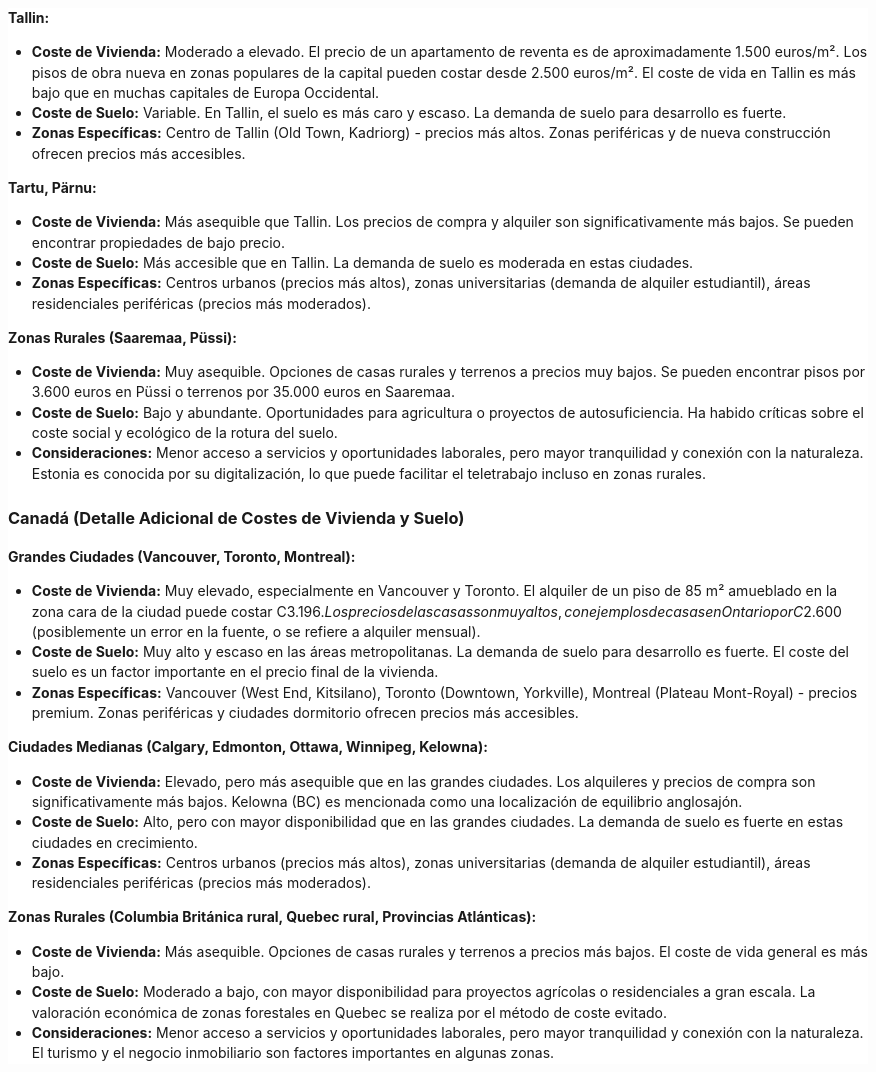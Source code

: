 **Tallin:**
*   **Coste de Vivienda:** Moderado a elevado. El precio de un apartamento de reventa es de aproximadamente 1.500 euros/m². Los pisos de obra nueva en zonas populares de la capital pueden costar desde 2.500 euros/m². El coste de vida en Tallin es más bajo que en muchas capitales de Europa Occidental.
*   **Coste de Suelo:** Variable. En Tallin, el suelo es más caro y escaso. La demanda de suelo para desarrollo es fuerte.
*   **Zonas Específicas:** Centro de Tallin (Old Town, Kadriorg) - precios más altos. Zonas periféricas y de nueva construcción ofrecen precios más accesibles.

**Tartu, Pärnu:**
*   **Coste de Vivienda:** Más asequible que Tallin. Los precios de compra y alquiler son significativamente más bajos. Se pueden encontrar propiedades de bajo precio.
*   **Coste de Suelo:** Más accesible que en Tallin. La demanda de suelo es moderada en estas ciudades.
*   **Zonas Específicas:** Centros urbanos (precios más altos), zonas universitarias (demanda de alquiler estudiantil), áreas residenciales periféricas (precios más moderados).

**Zonas Rurales (Saaremaa, Püssi):**
*   **Coste de Vivienda:** Muy asequible. Opciones de casas rurales y terrenos a precios muy bajos. Se pueden encontrar pisos por 3.600 euros en Püssi o terrenos por 35.000 euros en Saaremaa.
*   **Coste de Suelo:** Bajo y abundante. Oportunidades para agricultura o proyectos de autosuficiencia. Ha habido críticas sobre el coste social y ecológico de la rotura del suelo.
*   **Consideraciones:** Menor acceso a servicios y oportunidades laborales, pero mayor tranquilidad y conexión con la naturaleza. Estonia es conocida por su digitalización, lo que puede facilitar el teletrabajo incluso en zonas rurales.




### Canadá (Detalle Adicional de Costes de Vivienda y Suelo)

**Grandes Ciudades (Vancouver, Toronto, Montreal):**
*   **Coste de Vivienda:** Muy elevado, especialmente en Vancouver y Toronto. El alquiler de un piso de 85 m² amueblado en la zona cara de la ciudad puede costar C$3.196. Los precios de las casas son muy altos, con ejemplos de casas en Ontario por C$2.600 (posiblemente un error en la fuente, o se refiere a alquiler mensual).
*   **Coste de Suelo:** Muy alto y escaso en las áreas metropolitanas. La demanda de suelo para desarrollo es fuerte. El coste del suelo es un factor importante en el precio final de la vivienda.
*   **Zonas Específicas:** Vancouver (West End, Kitsilano), Toronto (Downtown, Yorkville), Montreal (Plateau Mont-Royal) - precios premium. Zonas periféricas y ciudades dormitorio ofrecen precios más accesibles.

**Ciudades Medianas (Calgary, Edmonton, Ottawa, Winnipeg, Kelowna):**
*   **Coste de Vivienda:** Elevado, pero más asequible que en las grandes ciudades. Los alquileres y precios de compra son significativamente más bajos. Kelowna (BC) es mencionada como una localización de equilibrio anglosajón.
*   **Coste de Suelo:** Alto, pero con mayor disponibilidad que en las grandes ciudades. La demanda de suelo es fuerte en estas ciudades en crecimiento.
*   **Zonas Específicas:** Centros urbanos (precios más altos), zonas universitarias (demanda de alquiler estudiantil), áreas residenciales periféricas (precios más moderados).

**Zonas Rurales (Columbia Británica rural, Quebec rural, Provincias Atlánticas):**
*   **Coste de Vivienda:** Más asequible. Opciones de casas rurales y terrenos a precios más bajos. El coste de vida general es más bajo.
*   **Coste de Suelo:** Moderado a bajo, con mayor disponibilidad para proyectos agrícolas o residenciales a gran escala. La valoración económica de zonas forestales en Quebec se realiza por el método de coste evitado.
*   **Consideraciones:** Menor acceso a servicios y oportunidades laborales, pero mayor tranquilidad y conexión con la naturaleza. El turismo y el negocio inmobiliario son factores importantes en algunas zonas.
